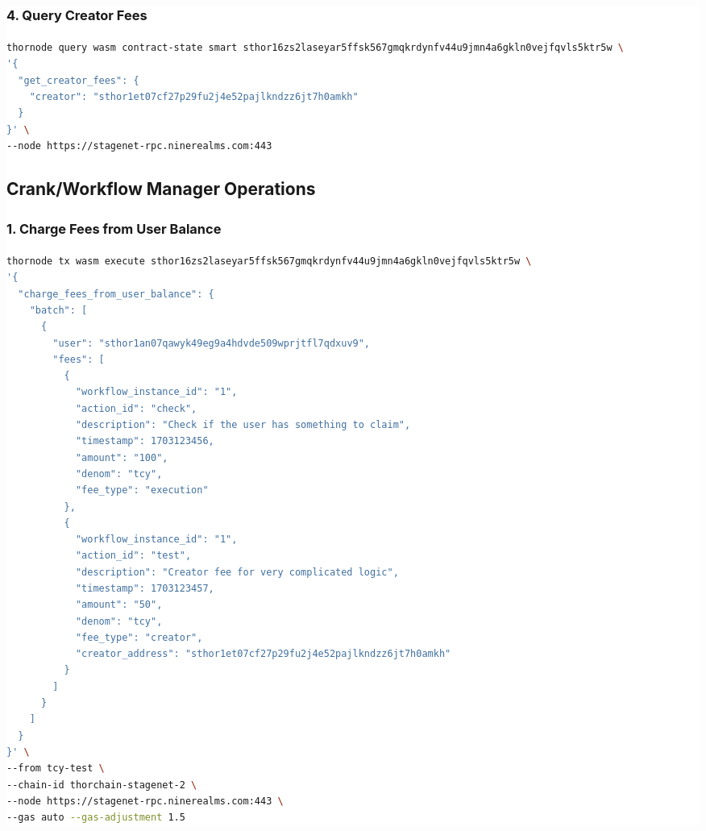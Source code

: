 ### 4. Query Creator Fees

```bash
thornode query wasm contract-state smart sthor16zs2laseyar5ffsk567gmqkrdynfv44u9jmn4a6gkln0vejfqvls5ktr5w \
'{
  "get_creator_fees": {
    "creator": "sthor1et07cf27p29fu2j4e52pajlkndzz6jt7h0amkh"
  }
}' \
--node https://stagenet-rpc.ninerealms.com:443
```

## Crank/Workflow Manager Operations

### 1. Charge Fees from User Balance

```bash
thornode tx wasm execute sthor16zs2laseyar5ffsk567gmqkrdynfv44u9jmn4a6gkln0vejfqvls5ktr5w \
'{
  "charge_fees_from_user_balance": {
    "batch": [
      {
        "user": "sthor1an07qawyk49eg9a4hdvde509wprjtfl7qdxuv9",
        "fees": [
          {
            "workflow_instance_id": "1",
            "action_id": "check",
            "description": "Check if the user has something to claim",
            "timestamp": 1703123456,
            "amount": "100",
            "denom": "tcy",
            "fee_type": "execution"
          },
          {
            "workflow_instance_id": "1",
            "action_id": "test",
            "description": "Creator fee for very complicated logic",
            "timestamp": 1703123457,
            "amount": "50",
            "denom": "tcy",
            "fee_type": "creator",
            "creator_address": "sthor1et07cf27p29fu2j4e52pajlkndzz6jt7h0amkh"
          }
        ]
      }
    ]
  }
}' \
--from tcy-test \
--chain-id thorchain-stagenet-2 \
--node https://stagenet-rpc.ninerealms.com:443 \
--gas auto --gas-adjustment 1.5
```
